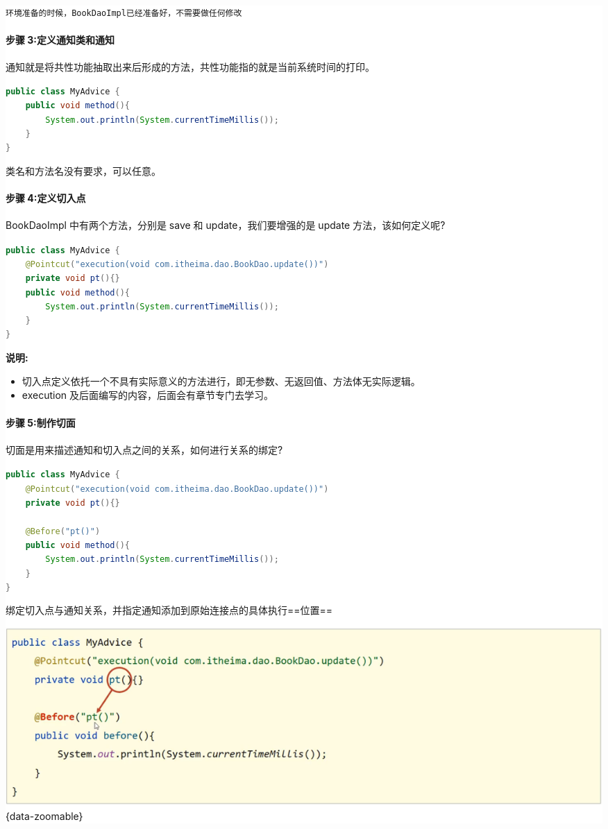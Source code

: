 ```
环境准备的时候，BookDaoImpl已经准备好，不需要做任何修改
```

#### 步骤 3:定义通知类和通知

通知就是将共性功能抽取出来后形成的方法，共性功能指的就是当前系统时间的打印。

```java
public class MyAdvice {
    public void method(){
        System.out.println(System.currentTimeMillis());
    }
}
```

类名和方法名没有要求，可以任意。

#### 步骤 4:定义切入点

BookDaoImpl 中有两个方法，分别是 save 和 update，我们要增强的是 update 方法，该如何定义呢?

```java
public class MyAdvice {
    @Pointcut("execution(void com.itheima.dao.BookDao.update())")
    private void pt(){}
    public void method(){
        System.out.println(System.currentTimeMillis());
    }
}
```

**说明:**

- 切入点定义依托一个不具有实际意义的方法进行，即无参数、无返回值、方法体无实际逻辑。
- execution 及后面编写的内容，后面会有章节专门去学习。

#### 步骤 5:制作切面

切面是用来描述通知和切入点之间的关系，如何进行关系的绑定?

```java
public class MyAdvice {
    @Pointcut("execution(void com.itheima.dao.BookDao.update())")
    private void pt(){}

    @Before("pt()")
    public void method(){
        System.out.println(System.currentTimeMillis());
    }
}
```

绑定切入点与通知关系，并指定通知添加到原始连接点的具体执行==位置==

![1630148447689](./assets/1630148447689.png){data-zoomable}
